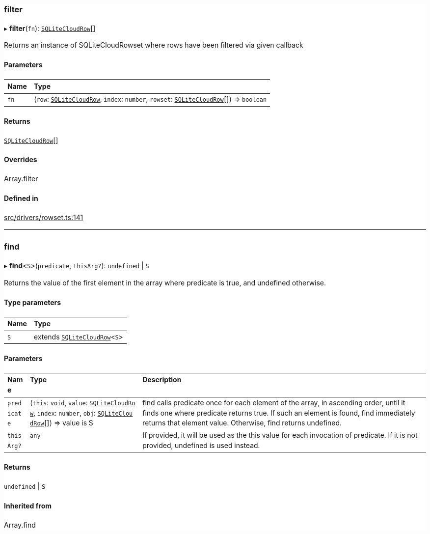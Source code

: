 ### filter

▸ **filter**(`fn`): [`SQLiteCloudRow`](sqlitecloudrow)[]

Returns an instance of SQLiteCloudRowset where rows have been filtered via given callback

#### Parameters

| Name | Type |
| :------ | :------ |
| `fn` | (`row`: [`SQLiteCloudRow`](sqlitecloudrow), `index`: `number`, `rowset`: [`SQLiteCloudRow`](sqlitecloudrow)[]) => `boolean` |

#### Returns

[`SQLiteCloudRow`](sqlitecloudrow)[]

#### Overrides

Array.filter

#### Defined in

[src/drivers/rowset.ts:141](https://github.com/sqlitecloud/sqlitecloud-js/blob/f7cd658/src/drivers/rowset.ts#L141)

___

### find

▸ **find**\<`S`\>(`predicate`, `thisArg?`): `undefined` \| `S`

Returns the value of the first element in the array where predicate is true, and undefined
otherwise.

#### Type parameters

| Name | Type |
| :------ | :------ |
| `S` | extends [`SQLiteCloudRow`](sqlitecloudrow)\<`S`\> |

#### Parameters

| Name | Type | Description |
| :------ | :------ | :------ |
| `predicate` | (`this`: `void`, `value`: [`SQLiteCloudRow`](sqlitecloudrow), `index`: `number`, `obj`: [`SQLiteCloudRow`](sqlitecloudrow)[]) => value is S | find calls predicate once for each element of the array, in ascending order, until it finds one where predicate returns true. If such an element is found, find immediately returns that element value. Otherwise, find returns undefined. |
| `thisArg?` | `any` | If provided, it will be used as the this value for each invocation of predicate. If it is not provided, undefined is used instead. |

#### Returns

`undefined` \| `S`

#### Inherited from

Array.find
